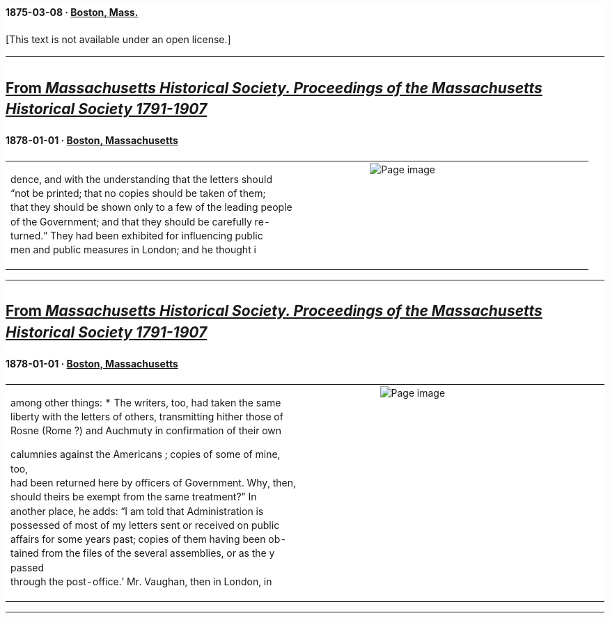 #### 1875-03-08 &middot; [Boston, Mass.](http://dbpedia.org/resource/Boston)

[This text is not available under an open license.]

---

## [From _Massachusetts Historical Society. Proceedings of the Massachusetts Historical Society 1791-1907_](https://archive.org/details/sim_massachusetts-historical-society-proceedings_1878_16/page/n66/mode/1up?view=theater)

#### 1878-01-01 &middot; [Boston, Massachusetts](http://dbpedia.org/resource/Boston)

<table style="width: 100%;"><tr><td style="width: 50%">

  
dence, and with the understanding that the letters should  
“not be printed; that no copies should be taken of them;  
that they should be shown only to a few of the leading people  
of the Government; and that they should be carefully re-  
turned.” They had been exhibited for influencing public  
men and public measures in London; and he thought i
</td><td style="width: 50%; max-height: 75%; margin: auto; display: block;">
<img alt="Page image" src="https://iiif.archive.org/iiif/sim_massachusetts-historical-society-proceedings_1878_16&#0036;66/pct:19.478799,46.276013,57.685512,8.214677/600,/0/default.jpg"/>
</td>
</tr></table>

---

## [From _Massachusetts Historical Society. Proceedings of the Massachusetts Historical Society 1791-1907_](https://archive.org/details/sim_massachusetts-historical-society-proceedings_1878_16/page/n68/mode/1up?view=theater)

#### 1878-01-01 &middot; [Boston, Massachusetts](http://dbpedia.org/resource/Boston)

<table style="width: 100%;"><tr><td style="width: 50%">

  
among other things: * The writers, too, had taken the same  
liberty with the letters of others, transmitting hither those of  
Rosne (Rome ?) and Auchmuty in confirmation of their own  
  
calumnies against the Americans ; copies of some of mine, too,  
had been returned here by officers of Government. Why, then,  
should theirs be exempt from the same treatment?” In  
another place, he adds: “I am told that Administration is  
possessed of most of my letters sent or received on public  
affairs for some years past; copies of them having been ob-  
tained from the files of the several assemblies, or as the y passed  
through the post-office.’ Mr. Vaughan, then in London, in 
</td><td style="width: 50%; max-height: 75%; margin: auto; display: block;">
<img alt="Page image" src="https://iiif.archive.org/iiif/sim_massachusetts-historical-society-proceedings_1878_16&#0036;68/pct:19.302120,32.311062,58.038869,15.416210/600,/0/default.jpg"/>
</td>
</tr></table>

---